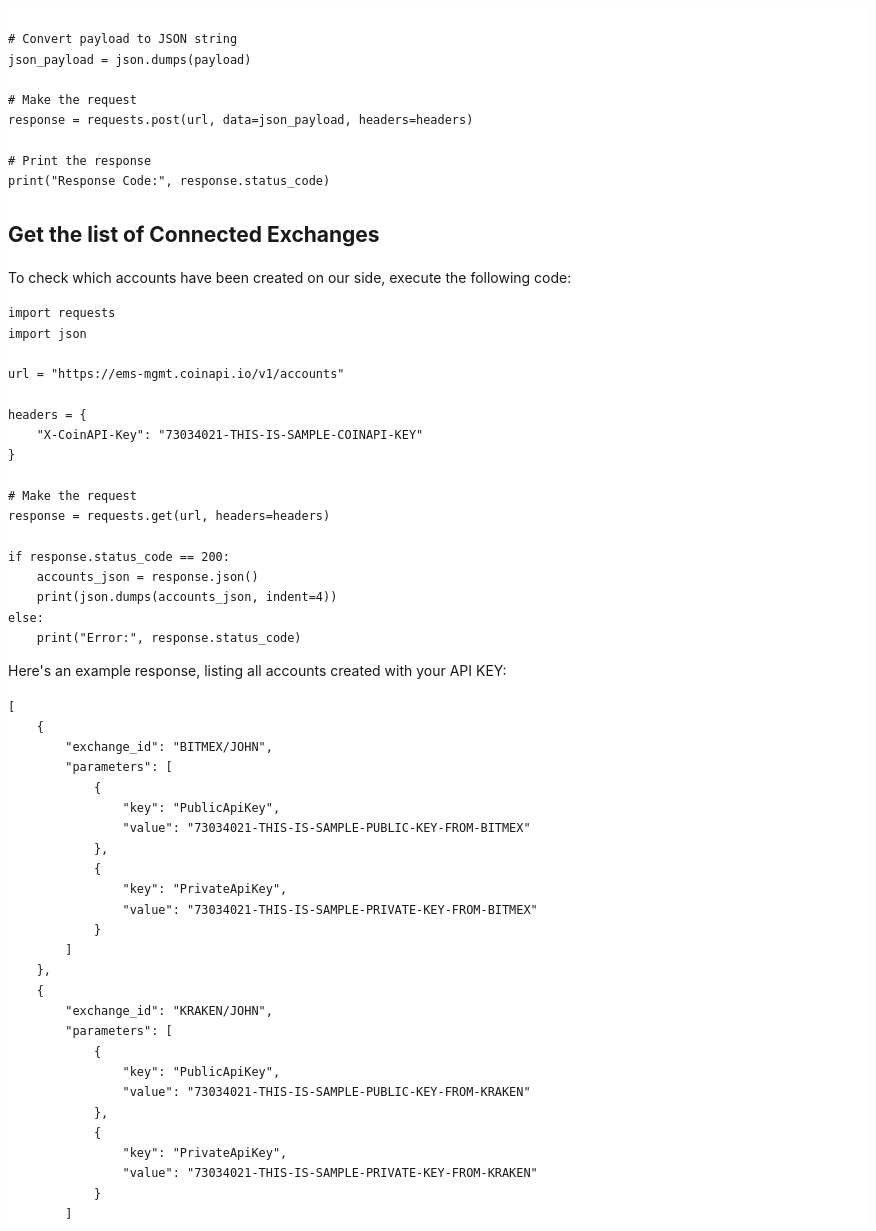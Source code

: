 ```
  
# Convert payload to JSON string  
json_payload = json.dumps(payload)  
  
# Make the request  
response = requests.post(url, data=json_payload, headers=headers)  
  
# Print the response  
print("Response Code:", response.status_code)
```

Get the list of Connected Exchanges[​](/ems-api/how-to-guides/trading-essentials-quickstart#get-the-list-of-connected-exchanges "Direct link to Get the list of Connected Exchanges")
-------------------------------------------------------------------------------------------------------------------------------------------------------------------------------------

To check which accounts have been created on our side, execute the following code:

```
import requests  
import json  
  
url = "https://ems-mgmt.coinapi.io/v1/accounts"  
  
headers = {  
    "X-CoinAPI-Key": "73034021-THIS-IS-SAMPLE-COINAPI-KEY"  
}  
  
# Make the request  
response = requests.get(url, headers=headers)  
  
if response.status_code == 200:  
    accounts_json = response.json()  
    print(json.dumps(accounts_json, indent=4))  
else:  
    print("Error:", response.status_code)
```

Here's an example response, listing all accounts created with your API KEY:

```
[  
    {  
        "exchange_id": "BITMEX/JOHN",  
        "parameters": [  
            {  
                "key": "PublicApiKey",  
                "value": "73034021-THIS-IS-SAMPLE-PUBLIC-KEY-FROM-BITMEX"  
            },  
            {  
                "key": "PrivateApiKey",  
                "value": "73034021-THIS-IS-SAMPLE-PRIVATE-KEY-FROM-BITMEX"  
            }  
        ]  
    },  
    {  
        "exchange_id": "KRAKEN/JOHN",  
        "parameters": [  
            {  
                "key": "PublicApiKey",  
                "value": "73034021-THIS-IS-SAMPLE-PUBLIC-KEY-FROM-KRAKEN"          
            },  
            {  
                "key": "PrivateApiKey",  
                "value": "73034021-THIS-IS-SAMPLE-PRIVATE-KEY-FROM-KRAKEN"  
            }  
        ]  
```